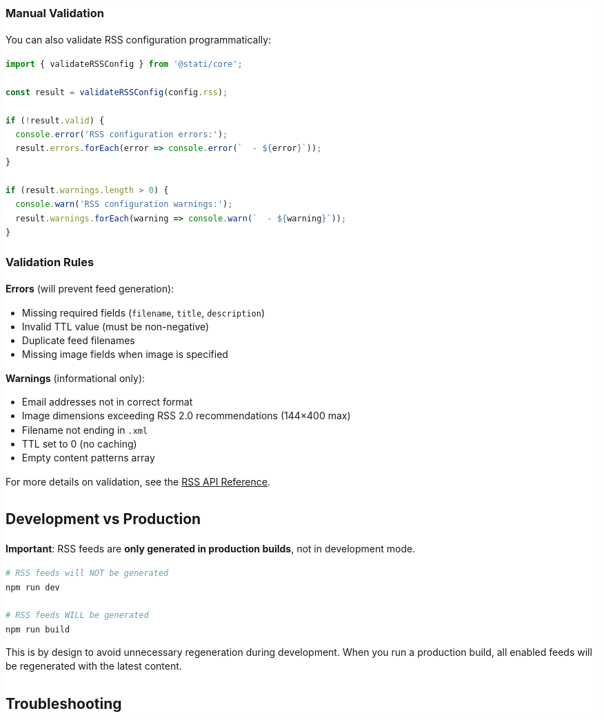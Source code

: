 ### Manual Validation

You can also validate RSS configuration programmatically:

```typescript
import { validateRSSConfig } from '@stati/core';

const result = validateRSSConfig(config.rss);

if (!result.valid) {
  console.error('RSS configuration errors:');
  result.errors.forEach(error => console.error(`  - ${error}`));
}

if (result.warnings.length > 0) {
  console.warn('RSS configuration warnings:');
  result.warnings.forEach(warning => console.warn(`  - ${warning}`));
}
```

### Validation Rules

**Errors** (will prevent feed generation):

- Missing required fields (`filename`, `title`, `description`)
- Invalid TTL value (must be non-negative)
- Duplicate feed filenames
- Missing image fields when image is specified

**Warnings** (informational only):

- Email addresses not in correct format
- Image dimensions exceeding RSS 2.0 recommendations (144×400 max)
- Filename not ending in `.xml`
- TTL set to 0 (no caching)
- Empty content patterns array

For more details on validation, see the [RSS API Reference](../api/rss.md#validation).

## Development vs Production

**Important**: RSS feeds are **only generated in production builds**, not in development mode.

```bash
# RSS feeds will NOT be generated
npm run dev

# RSS feeds WILL be generated
npm run build
```

This is by design to avoid unnecessary regeneration during development. When you run a production build, all enabled feeds will be regenerated with the latest content.

## Troubleshooting
